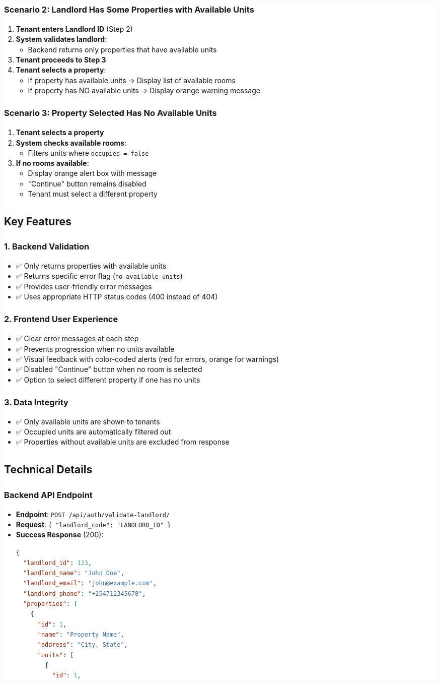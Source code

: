### Scenario 2: Landlord Has Some Properties with Available Units

1. **Tenant enters Landlord ID** (Step 2)
2. **System validates landlord**:
   - Backend returns only properties that have available units
3. **Tenant proceeds to Step 3**
4. **Tenant selects a property**:
   - If property has available units → Display list of available rooms
   - If property has NO available units → Display orange warning message

### Scenario 3: Property Selected Has No Available Units

1. **Tenant selects a property**
2. **System checks available rooms**:
   - Filters units where `occupied = false`
3. **If no rooms available**:
   - Display orange alert box with message
   - "Continue" button remains disabled
   - Tenant must select a different property

## Key Features

### 1. Backend Validation
- ✅ Only returns properties with available units
- ✅ Returns specific error flag (`no_available_units`)
- ✅ Provides user-friendly error messages
- ✅ Uses appropriate HTTP status codes (400 instead of 404)

### 2. Frontend User Experience
- ✅ Clear error messages at each step
- ✅ Prevents progression when no units available
- ✅ Visual feedback with color-coded alerts (red for errors, orange for warnings)
- ✅ Disabled "Continue" button when no room is selected
- ✅ Option to select different property if one has no units

### 3. Data Integrity
- ✅ Only available units are shown to tenants
- ✅ Occupied units are automatically filtered out
- ✅ Properties without available units are excluded from response

## Technical Details

### Backend API Endpoint
- **Endpoint**: `POST /api/auth/validate-landlord/`
- **Request**: `{ "landlord_code": "LANDLORD_ID" }`
- **Success Response** (200):
  ```json
  {
    "landlord_id": 123,
    "landlord_name": "John Doe",
    "landlord_email": "john@example.com",
    "landlord_phone": "+254712345678",
    "properties": [
      {
        "id": 1,
        "name": "Property Name",
        "address": "City, State",
        "units": [
          {
            "id": 1,
  ```